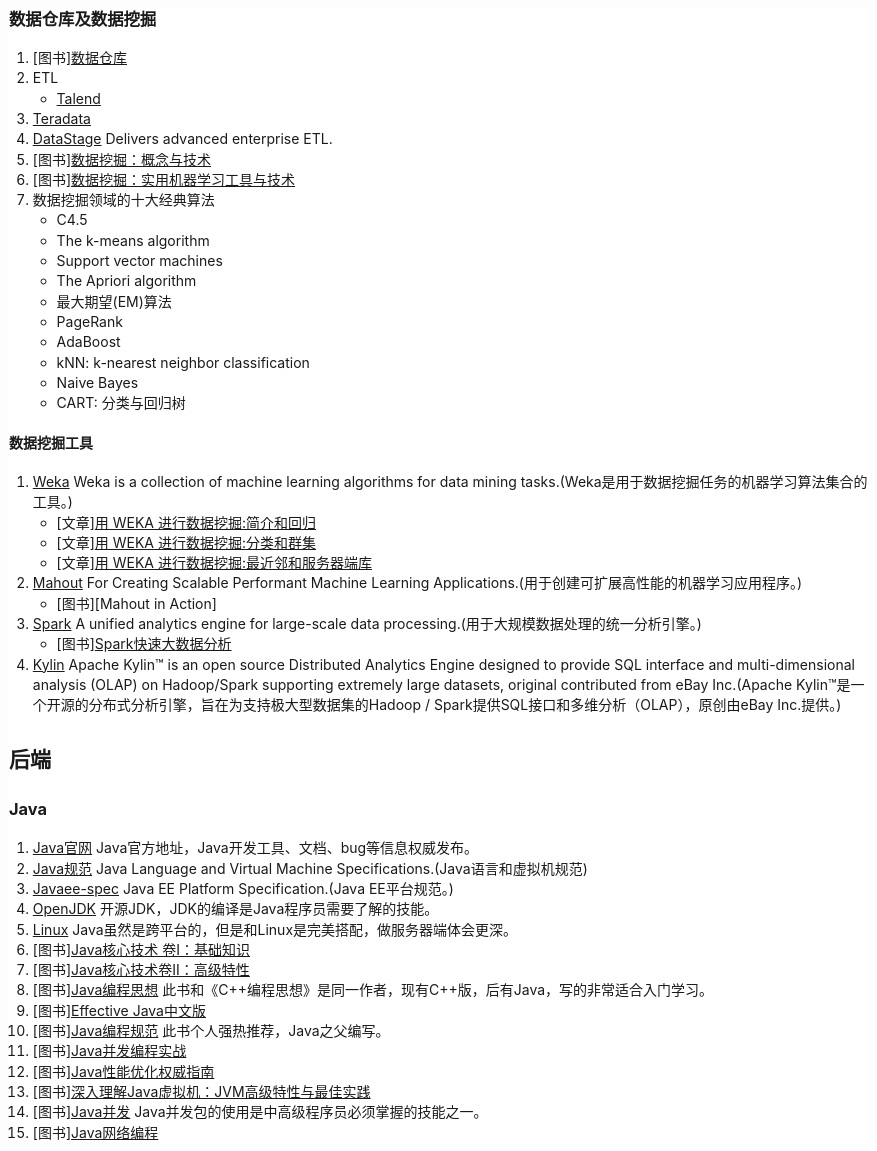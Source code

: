 ### 数据仓库及数据挖掘

1. [图书][数据仓库](http://product.dangdang.com/9200409.html)
2. ETL
   * [Talend](https://www.talend.com/resources/what-is-etl/)
3. [Teradata](https://www.teradata.com.cn)
4. [DataStage](https://www.ibm.com/us-en/marketplace/datastage) Delivers advanced enterprise ETL.
5. [图书][数据挖掘：概念与技术](http://product.dangdang.com/22846300.html)
6. [图书][数据挖掘：实用机器学习工具与技术](http://product.dangdang.com/23469858.html)
7. 数据挖掘领域的十大经典算法
    * C4.5
    * The k-means algorithm
    * Support vector machines
    * The Apriori algorithm
    * 最大期望(EM)算法
    * PageRank
    * AdaBoost
    * kNN: k-nearest neighbor classification
    * Naive Bayes
    * CART: 分类与回归树

#### 数据挖掘工具

1. [Weka](https://www.cs.waikato.ac.nz/ml/weka) Weka is a collection of machine learning algorithms for data mining tasks.(Weka是用于数据挖掘任务的机器学习算法集合的工具。)
   * [文章][用 WEKA 进行数据挖掘:简介和回归](http://www.ibm.com/developerworks/cn/opensource/os-weka1/index.html)
   * [文章][用 WEKA 进行数据挖掘:分类和群集](http://www.ibm.com/developerworks/cn/opensource/os-weka1/index.html)
   * [文章][用 WEKA 进行数据挖掘:最近邻和服务器端库](http://www.ibm.com/developerworks/cn/opensource/os-weka1/index.html)
2. [Mahout](http://mahout.apache.org/) For Creating Scalable Performant Machine Learning Applications.(用于创建可扩展高性能的机器学习应用程序。)
   * [图书][Mahout in Action]
3. [Spark](https://spark.apache.org/) A unified analytics engine for large-scale data processing.(用于大规模数据处理的统一分析引擎。)
   * [图书][Spark快速大数据分析](http://product.dangdang.com/23790700.html)
4. [Kylin](http://kylin.apache.org/cn) Apache Kylin™ is an open source Distributed Analytics Engine designed to provide SQL interface and multi-dimensional analysis (OLAP) on Hadoop/Spark supporting extremely large datasets, original contributed from eBay Inc.(Apache Kylin™是一个开源的分布式分析引擎，旨在为支持极大型数据集的Hadoop / Spark提供SQL接口和多维分析（OLAP），原创由eBay Inc.提供。)

## 后端

### Java

1. [Java官网](http://java.oracle.com) Java官方地址，Java开发工具、文档、bug等信息权威发布。
2. [Java规范](https://docs.oracle.com/javase/specs) Java Language and Virtual Machine Specifications.(Java语言和虚拟机规范)
3. [Javaee-spec](https://javaee.github.io/javaee-spec) Java EE Platform Specification.(Java EE平台规范。)
4. [OpenJDK](http://openjdk.java.net) 开源JDK，JDK的编译是Java程序员需要了解的技能。
5. [Linux](https://www.linux.org/) Java虽然是跨平台的，但是和Linux是完美搭配，做服务器端体会更深。
6. [图书][Java核心技术 卷I：基础知识](http://product.dangdang.com/24035306.html)
7. [图书][Java核心技术卷II：高级特性](http://product.dangdang.com/25171892.html)
8. [图书][Java编程思想](http://product.dangdang.com/9317290.html) 此书和《C++编程思想》是同一作者，现有C++版，后有Java，写的非常适合入门学习。
9. [图书][Effective Java中文版](http://product.dangdang.com/20459091.html)
10. [图书][Java编程规范](http://product.dangdang.com/9187067.html) 此书个人强热推荐，Java之父编写。
11. [图书][Java并发编程实战](http://product.dangdang.com/22606835.html)
12. [图书][Java性能优化权威指南](http://product.dangdang.com/23421069.html)
13. [图书][深入理解Java虚拟机：JVM高级特性与最佳实践](http://product.dangdang.com/23259731.html)
14. [图书][Java并发](https://github.com/xianglesong/learning-javas/blob/master/basic/Java并发.md) Java并发包的使用是中高级程序员必须掌握的技能之一。
15. [图书][Java网络编程](http://product.dangdang.com/23560594.html)